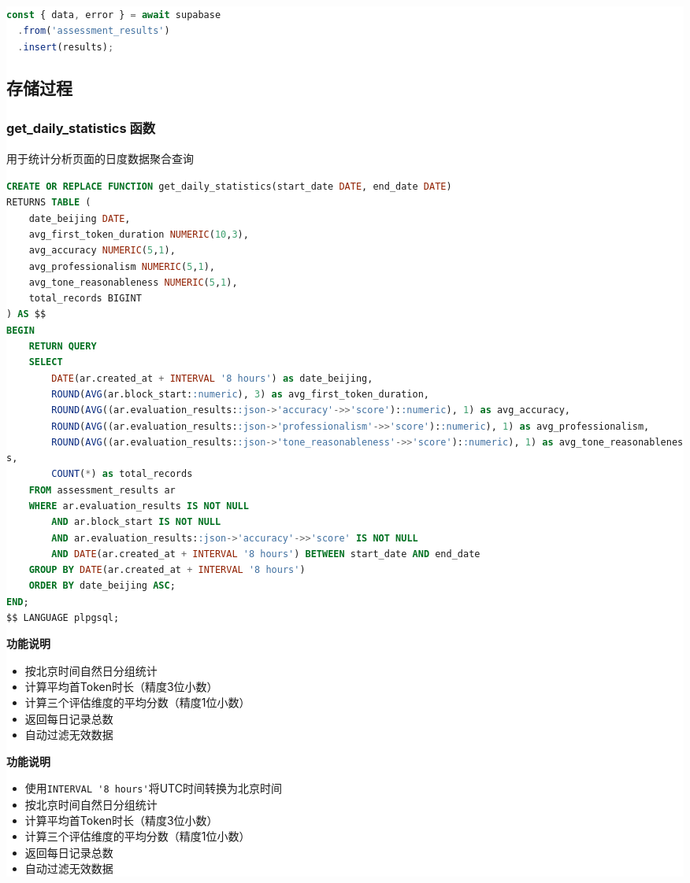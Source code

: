 ```javascript
const { data, error } = await supabase
  .from('assessment_results')
  .insert(results);
```

## 存储过程

### get_daily_statistics 函数
用于统计分析页面的日度数据聚合查询

```sql
CREATE OR REPLACE FUNCTION get_daily_statistics(start_date DATE, end_date DATE)
RETURNS TABLE (
    date_beijing DATE,
    avg_first_token_duration NUMERIC(10,3),
    avg_accuracy NUMERIC(5,1),
    avg_professionalism NUMERIC(5,1),
    avg_tone_reasonableness NUMERIC(5,1),
    total_records BIGINT
) AS $$
BEGIN
    RETURN QUERY
    SELECT 
        DATE(ar.created_at + INTERVAL '8 hours') as date_beijing,
        ROUND(AVG(ar.block_start::numeric), 3) as avg_first_token_duration,
        ROUND(AVG((ar.evaluation_results::json->'accuracy'->>'score')::numeric), 1) as avg_accuracy,
        ROUND(AVG((ar.evaluation_results::json->'professionalism'->>'score')::numeric), 1) as avg_professionalism,
        ROUND(AVG((ar.evaluation_results::json->'tone_reasonableness'->>'score')::numeric), 1) as avg_tone_reasonableness,
        COUNT(*) as total_records
    FROM assessment_results ar
    WHERE ar.evaluation_results IS NOT NULL 
        AND ar.block_start IS NOT NULL
        AND ar.evaluation_results::json->'accuracy'->>'score' IS NOT NULL
        AND DATE(ar.created_at + INTERVAL '8 hours') BETWEEN start_date AND end_date
    GROUP BY DATE(ar.created_at + INTERVAL '8 hours')
    ORDER BY date_beijing ASC;
END;
$$ LANGUAGE plpgsql;
```

**功能说明**
- 按北京时间自然日分组统计
- 计算平均首Token时长（精度3位小数）
- 计算三个评估维度的平均分数（精度1位小数）
- 返回每日记录总数
- 自动过滤无效数据

**功能说明**
- 使用`INTERVAL '8 hours'`将UTC时间转换为北京时间
- 按北京时间自然日分组统计
- 计算平均首Token时长（精度3位小数）
- 计算三个评估维度的平均分数（精度1位小数）
- 返回每日记录总数
- 自动过滤无效数据

